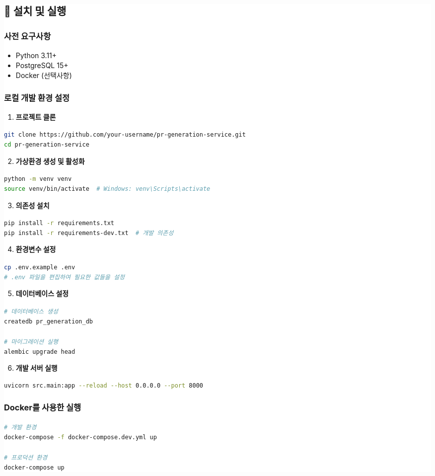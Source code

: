 ## 🚀 설치 및 실행

### 사전 요구사항
- Python 3.11+
- PostgreSQL 15+
- Docker (선택사항)

### 로컬 개발 환경 설정

1. **프로젝트 클론**
```bash
git clone https://github.com/your-username/pr-generation-service.git
cd pr-generation-service
```

2. **가상환경 생성 및 활성화**
```bash
python -m venv venv
source venv/bin/activate  # Windows: venv\Scripts\activate
```

3. **의존성 설치**
```bash
pip install -r requirements.txt
pip install -r requirements-dev.txt  # 개발 의존성
```

4. **환경변수 설정**
```bash
cp .env.example .env
# .env 파일을 편집하여 필요한 값들을 설정
```

5. **데이터베이스 설정**
```bash
# 데이터베이스 생성
createdb pr_generation_db

# 마이그레이션 실행
alembic upgrade head
```

6. **개발 서버 실행**
```bash
uvicorn src.main:app --reload --host 0.0.0.0 --port 8000
```

### Docker를 사용한 실행

```bash
# 개발 환경
docker-compose -f docker-compose.dev.yml up

# 프로덕션 환경
docker-compose up
```

